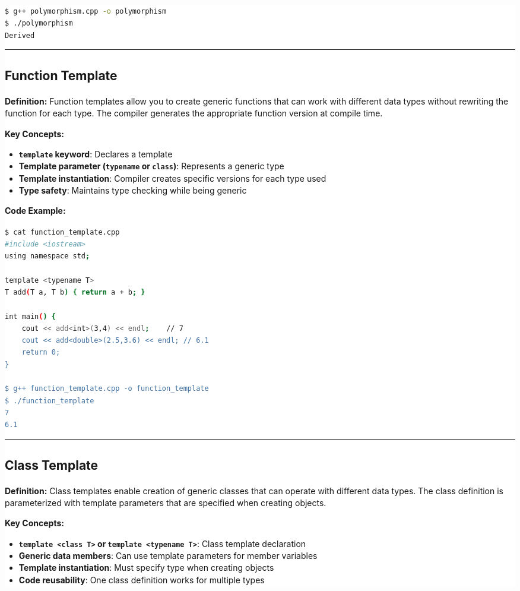 ```bash
$ g++ polymorphism.cpp -o polymorphism
$ ./polymorphism
Derived
```

---

## Function Template

**Definition:** Function templates allow you to create generic functions that can work with different data types without rewriting the function for each type. The compiler generates the appropriate function version at compile time.

**Key Concepts:**
- **`template` keyword**: Declares a template
- **Template parameter (`typename` or `class`)**: Represents a generic type
- **Template instantiation**: Compiler creates specific versions for each type used
- **Type safety**: Maintains type checking while being generic

**Code Example:**
```bash
$ cat function_template.cpp
#include <iostream>
using namespace std;

template <typename T>
T add(T a, T b) { return a + b; }

int main() {
    cout << add<int>(3,4) << endl;    // 7
    cout << add<double>(2.5,3.6) << endl; // 6.1
    return 0;
}

$ g++ function_template.cpp -o function_template
$ ./function_template
7
6.1
```

---

## Class Template

**Definition:** Class templates enable creation of generic classes that can operate with different data types. The class definition is parameterized with template parameters that are specified when creating objects.

**Key Concepts:**
- **`template <class T>` or `template <typename T>`**: Class template declaration
- **Generic data members**: Can use template parameters for member variables
- **Template instantiation**: Must specify type when creating objects
- **Code reusability**: One class definition works for multiple types
